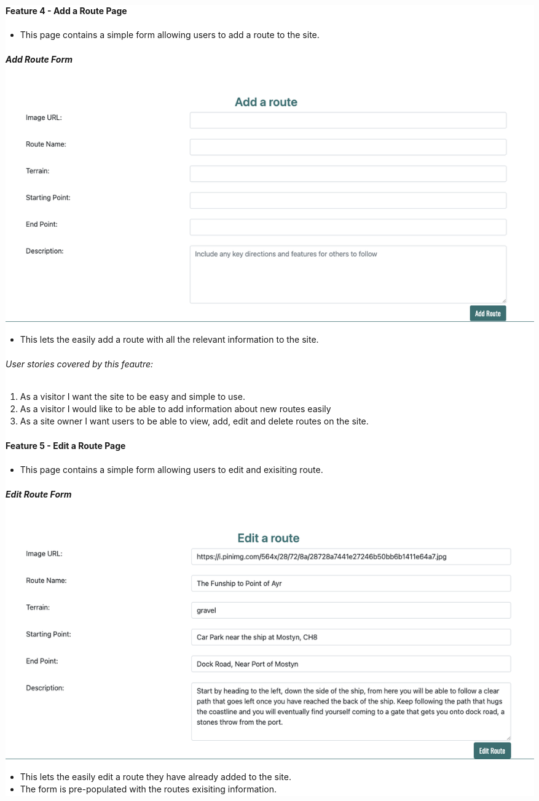 
#### Feature 4 - Add a Route Page
- This page contains a simple form allowing users to add a route to the site.

##### Add Route Form
![images](docs/features/feature-add-form.png)
- This lets the easily add a route with all the relevant information to the site.

###### User stories covered by this feautre:
1. As a visitor I want the site to be easy and simple to use.
3. As a visitor I would like to be able to add information about new routes easily
9. As a site owner I want users to be able to view, add, edit and delete routes on the site.


#### Feature 5 - Edit a Route Page
- This page contains a simple form allowing users to edit and exisiting route.

##### Edit Route Form
![images](docs/features/feature-edit-form.png)
- This lets the easily edit a route they have already added to the site.
- The form is pre-populated with the routes exisiting information.

